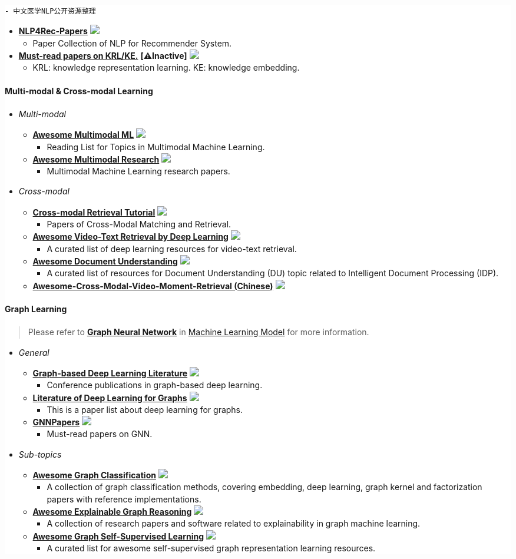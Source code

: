     - 中文医学NLP公开资源整理
  - [**NLP4Rec-Papers**](https://github.com/THUDM/NLP4Rec-Papers) ![](https://img.shields.io/github/stars/THUDM/NLP4Rec-Papers?style=social)
    - Paper Collection of NLP for Recommender System.
  - [**Must-read papers on KRL/KE.**](https://github.com/thunlp/KRLPapers) **[⚠️Inactive]** ![](https://img.shields.io/github/stars/thunlp/KRLPapers?style=social)
    - KRL: knowledge representation learning. KE: knowledge embedding.

#### Multi-modal & Cross-modal Learning

- *Multi-modal*
  - [**Awesome Multimodal ML**](https://github.com/pliang279/awesome-multimodal-ml) ![](https://img.shields.io/github/stars/pliang279/awesome-multimodal-ml?style=social)
    - Reading List for Topics in Multimodal Machine Learning.
  - [**Awesome Multimodal Research**](https://github.com/Eurus-Holmes/Awesome-Multimodal-Research) ![](https://img.shields.io/github/stars/Eurus-Holmes/Awesome-Multimodal-Research?style=social)
    - Multimodal Machine Learning research papers.

- *Cross-modal*
  - [**Cross-modal Retrieval Tutorial**](https://github.com/Paranioar/Cross-modal_Retrieval_Tutorial) ![](https://img.shields.io/github/stars/Paranioar/Cross-modal_Retrieval_Tutorial?style=social)
    - Papers of Cross-Modal Matching and Retrieval.
  - [**Awesome Video-Text Retrieval by Deep Learning**](https://github.com/danieljf24/awesome-video-text-retrieval) ![](https://img.shields.io/github/stars/danieljf24/awesome-video-text-retrieval?style=social)
    - A curated list of deep learning resources for video-text retrieval.
  - [**Awesome Document Understanding**](https://github.com/tstanislawek/awesome-document-understanding) ![](https://img.shields.io/github/stars/tstanislawek/awesome-document-understanding?style=social)
    - A curated list of resources for Document Understanding (DU) topic related to Intelligent Document Processing (IDP).
  - [**Awesome-Cross-Modal-Video-Moment-Retrieval (Chinese)**](https://github.com/yawenzeng/Awesome-Cross-Modal-Video-Moment-Retrieval) ![](https://img.shields.io/github/stars/yawenzeng/Awesome-Cross-Modal-Video-Moment-Retrieval?style=social)

#### Graph Learning

> Please refer to [**Graph Neural Network**](#graph-neural-network-gnn-gcn-gat-etc) in [Machine Learning Model](#machine-learning-model) for more information.

- *General*
  - [**Graph-based Deep Learning Literature**](https://github.com/naganandy/graph-based-deep-learning-literature) ![](https://img.shields.io/github/stars/naganandy/graph-based-deep-learning-literature?style=social)
    - Conference publications in graph-based deep learning.
  - [**Literature of Deep Learning for Graphs**](https://github.com/DeepGraphLearning/LiteratureDL4Graph) ![](https://img.shields.io/github/stars/DeepGraphLearning/LiteratureDL4Graph?style=social)
    - This is a paper list about deep learning for graphs.
  - [**GNNPapers**](https://github.com/thunlp/GNNPapers) ![](https://img.shields.io/github/stars/thunlp/GNNPapers?style=social)
    - Must-read papers on GNN.

- *Sub-topics*
  - [**Awesome Graph Classification**](https://github.com/benedekrozemberczki/awesome-graph-classification) ![](https://img.shields.io/github/stars/benedekrozemberczki/awesome-graph-classification?style=social)
    - A collection of graph classification methods, covering embedding, deep learning, graph kernel and factorization papers with reference implementations.
  - [**Awesome Explainable Graph Reasoning**](https://github.com/AstraZeneca/awesome-explainable-graph-reasoning) ![](https://img.shields.io/github/stars/AstraZeneca/awesome-explainable-graph-reasoning?style=social)
    - A collection of research papers and software related to explainability in graph machine learning.
  - [**Awesome Graph Self-Supervised Learning**](https://github.com/LirongWu/awesome-graph-self-supervised-learning) ![](https://img.shields.io/github/stars/LirongWu/awesome-graph-self-supervised-learning?style=social)
    - A curated list for awesome self-supervised graph representation learning resources.